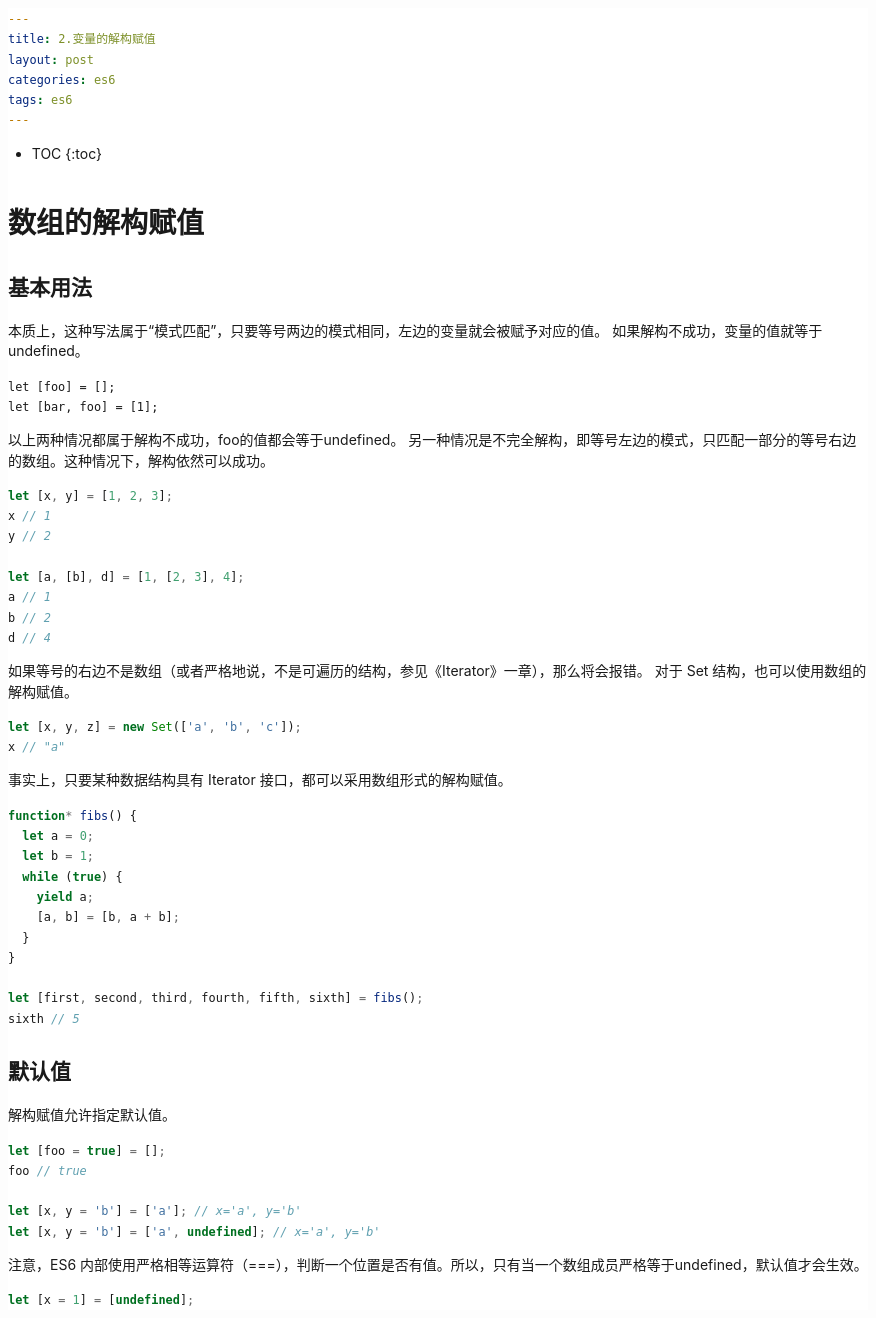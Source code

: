 ```yaml
---
title: 2.变量的解构赋值
layout: post
categories: es6
tags: es6
---
```

* TOC
{:toc}
# 数组的解构赋值
## 基本用法
本质上，这种写法属于“模式匹配”，只要等号两边的模式相同，左边的变量就会被赋予对应的值。
如果解构不成功，变量的值就等于undefined。
```
let [foo] = [];
let [bar, foo] = [1];
```
以上两种情况都属于解构不成功，foo的值都会等于undefined。
另一种情况是不完全解构，即等号左边的模式，只匹配一部分的等号右边的数组。这种情况下，解构依然可以成功。
```javascript
let [x, y] = [1, 2, 3];
x // 1
y // 2

let [a, [b], d] = [1, [2, 3], 4];
a // 1
b // 2
d // 4
```
如果等号的右边不是数组（或者严格地说，不是可遍历的结构，参见《Iterator》一章），那么将会报错。
对于 Set 结构，也可以使用数组的解构赋值。
```javascript
let [x, y, z] = new Set(['a', 'b', 'c']);
x // "a"
```
事实上，只要某种数据结构具有 Iterator 接口，都可以采用数组形式的解构赋值。
```javascript
function* fibs() {
  let a = 0;
  let b = 1;
  while (true) {
    yield a;
    [a, b] = [b, a + b];
  }
}

let [first, second, third, fourth, fifth, sixth] = fibs();
sixth // 5
```
## 默认值
解构赋值允许指定默认值。
```javascript
let [foo = true] = [];
foo // true

let [x, y = 'b'] = ['a']; // x='a', y='b'
let [x, y = 'b'] = ['a', undefined]; // x='a', y='b'
```
注意，ES6 内部使用严格相等运算符（===），判断一个位置是否有值。所以，只有当一个数组成员严格等于undefined，默认值才会生效。
```javascript
let [x = 1] = [undefined];
```